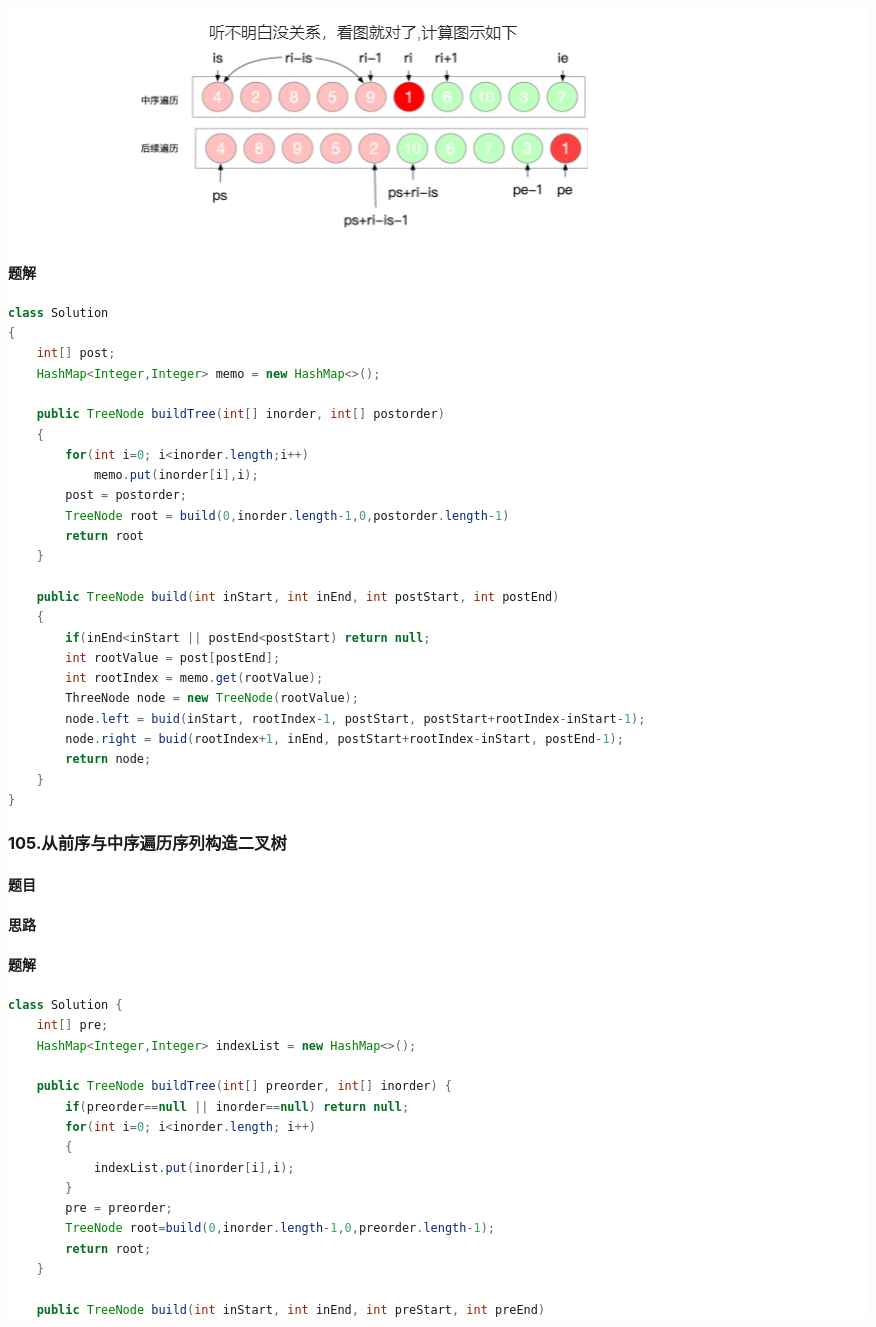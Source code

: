 ![10b1-01](../../../assets/10b1-01.png)
#### 题解 
```java
class Solution
{
	int[] post;
	HashMap<Integer,Integer> memo = new HashMap<>();
	
	public TreeNode buildTree(int[] inorder, int[] postorder)
	{
		for(int i=0; i<inorder.length;i++)
			memo.put(inorder[i],i);
		post = postorder;
		TreeNode root = build(0,inorder.length-1,0,postorder.length-1)
		return root
	}
	
	public TreeNode build(int inStart, int inEnd, int postStart, int postEnd)
	{
		if(inEnd<inStart || postEnd<postStart) return null;
		int rootValue = post[postEnd];
		int rootIndex = memo.get(rootValue);
		ThreeNode node = new TreeNode(rootValue);
		node.left = buid(inStart, rootIndex-1, postStart, postStart+rootIndex-inStart-1);
		node.right = buid(rootIndex+1, inEnd, postStart+rootIndex-inStart, postEnd-1);
		return node;
	}
}
```
### 105.从前序与中序遍历序列构造二叉树
#### 题目
#### 思路
#### 题解
```java
class Solution {
	int[] pre;
	HashMap<Integer,Integer> indexList = new HashMap<>();
	
	public TreeNode buildTree(int[] preorder, int[] inorder) {
		if(preorder==null || inorder==null) return null;
		for(int i=0; i<inorder.length; i++)
		{
			indexList.put(inorder[i],i);
		}
		pre = preorder;
		TreeNode root=build(0,inorder.length-1,0,preorder.length-1);
		return root;
	}

	public TreeNode build(int inStart, int inEnd, int preStart, int preEnd)
```